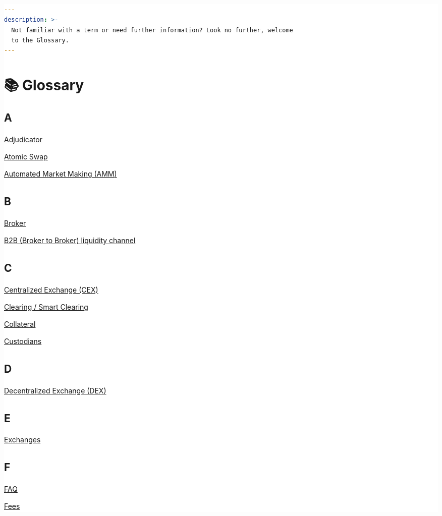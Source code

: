 ```yaml
---
description: >-
  Not familiar with a term or need further information? Look no further, welcome
  to the Glossary.
---
```


# 📚 Glossary


## A

[Adjudicator](glossary.md#undefined)

[Atomic Swap](glossary.md#undefined)

[Automated Market Making (AMM](glossary.md#automated-market-making)[)](glossary.md#automated-market-making)


## B

[Broker](glossary.md#broker)

[B2B (Broker to Broker) liquidity channel](glossary.md#b2b-broker-to-broker-liquidity-channel)


## C

[Centralized Exchange (CEX)](glossary.md#centralized-exchange-cex)

[Clearing / Smart Clearing](glossary.md#clearing)

[Collateral](glossary.md#collateral)

[Custodians](glossary.md#custodians)


## D

[Decentralized Exchange (DEX)](glossary.md#decentralized-exchange-dex)


## E

[Exchanges](glossary.md#exchanges)


## F

[FAQ](glossary.md#undefined-1)

[Fees](glossary.md#fees)
